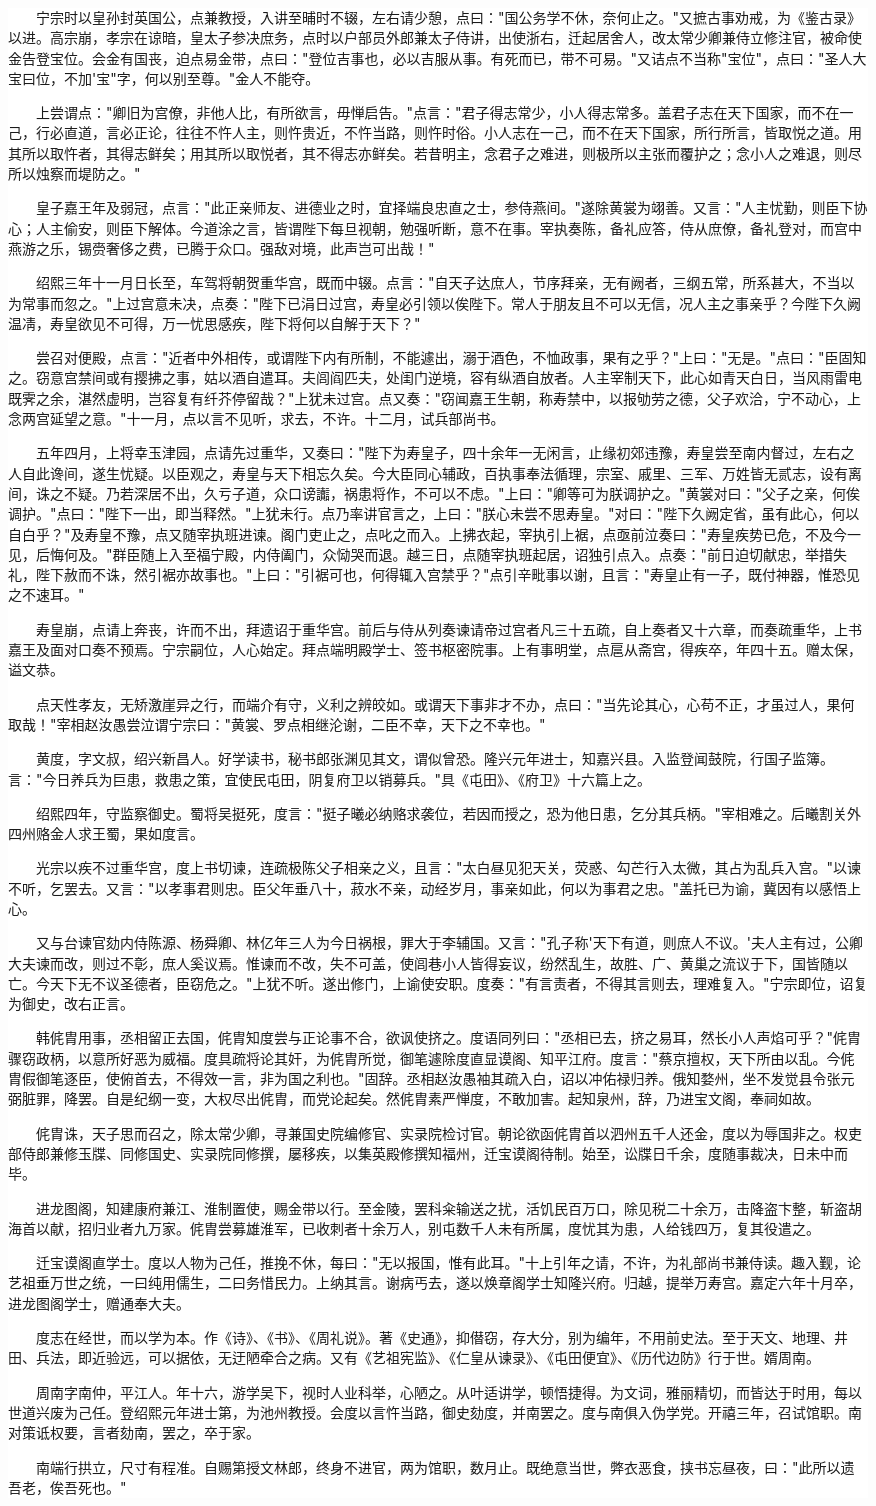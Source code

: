 　　宁宗时以皇孙封英国公，点兼教授，入讲至晡时不辍，左右请少憩，点曰："国公务学不休，奈何止之。"又摭古事劝戒，为《鉴古录》以进。高宗崩，孝宗在谅暗，皇太子参决庶务，点时以户部员外郎兼太子侍讲，出使浙右，迁起居舍人，改太常少卿兼侍立修注官，被命使金告登宝位。会金有国丧，迫点易金带，点曰："登位吉事也，必以吉服从事。有死而已，带不可易。"又诘点不当称"宝位"，点曰："圣人大宝曰位，不加'宝"字，何以别至尊。"金人不能夺。

　　上尝谓点："卿旧为宫僚，非他人比，有所欲言，毋惮启告。"点言："君子得志常少，小人得志常多。盖君子志在天下国家，而不在一己，行必直道，言必正论，往往不忤人主，则忤贵近，不忤当路，则忤时俗。小人志在一己，而不在天下国家，所行所言，皆取悦之道。用其所以取忤者，其得志鲜矣；用其所以取悦者，其不得志亦鲜矣。若昔明主，念君子之难进，则极所以主张而覆护之；念小人之难退，则尽所以烛察而堤防之。"

　　皇子嘉王年及弱冠，点言："此正亲师友、进德业之时，宜择端良忠直之士，参侍燕间。"遂除黄裳为翊善。又言："人主忧勤，则臣下协心；人主偷安，则臣下解体。今道涂之言，皆谓陛下每旦视朝，勉强听断，意不在事。宰执奏陈，备礼应答，侍从庶僚，备礼登对，而宫中燕游之乐，锡赍奢侈之费，已腾于众口。强敌对境，此声岂可出哉！"

　　绍熙三年十一月日长至，车驾将朝贺重华宫，既而中辍。点言："自天子达庶人，节序拜亲，无有阙者，三纲五常，所系甚大，不当以为常事而忽之。"上过宫意未决，点奏："陛下已涓日过宫，寿皇必引领以俟陛下。常人于朋友且不可以无信，况人主之事亲乎？今陛下久阙温凊，寿皇欲见不可得，万一忧思感疾，陛下将何以自解于天下？"

　　尝召对便殿，点言："近者中外相传，或谓陛下内有所制，不能遽出，溺于酒色，不恤政事，果有之乎？"上曰："无是。"点曰："臣固知之。窃意宫禁间或有撄拂之事，姑以酒自遣耳。夫闾阎匹夫，处闺门逆境，容有纵酒自放者。人主宰制天下，此心如青天白日，当风雨雷电既霁之余，湛然虚明，岂容复有纤芥停留哉？"上犹未过宫。点又奏："窃闻嘉王生朝，称寿禁中，以报劬劳之德，父子欢洽，宁不动心，上念两宫延望之意。"十一月，点以言不见听，求去，不许。十二月，试兵部尚书。

　　五年四月，上将幸玉津园，点请先过重华，又奏曰："陛下为寿皇子，四十余年一无闲言，止缘初郊违豫，寿皇尝至南内督过，左右之人自此谗间，遂生忧疑。以臣观之，寿皇与天下相忘久矣。今大臣同心辅政，百执事奉法循理，宗室、戚里、三军、万姓皆无贰志，设有离间，诛之不疑。乃若深居不出，久亏子道，众口谤讟，祸患将作，不可以不虑。"上曰："卿等可为朕调护之。"黄裳对曰："父子之亲，何俟调护。"点曰："陛下一出，即当释然。"上犹未行。点乃率讲官言之，上曰："朕心未尝不思寿皇。"对曰："陛下久阙定省，虽有此心，何以自白乎？"及寿皇不豫，点又随宰执班进谏。阁门吏止之，点叱之而入。上拂衣起，宰执引上裾，点亟前泣奏曰："寿皇疾势已危，不及今一见，后悔何及。"群臣随上入至福宁殿，内侍阖门，众恸哭而退。越三日，点随宰执班起居，诏独引点入。点奏："前日迫切献忠，举措失礼，陛下赦而不诛，然引裾亦故事也。"上曰："引裾可也，何得辄入宫禁乎？"点引辛毗事以谢，且言："寿皇止有一子，既付神器，惟恐见之不速耳。"

　　寿皇崩，点请上奔丧，许而不出，拜遗诏于重华宫。前后与侍从列奏谏请帝过宫者凡三十五疏，自上奏者又十六章，而奏疏重华，上书嘉王及面对口奏不预焉。宁宗嗣位，人心始定。拜点端明殿学士、签书枢密院事。上有事明堂，点扈从斋宫，得疾卒，年四十五。赠太保，谥文恭。

　　点天性孝友，无矫激崖异之行，而端介有守，义利之辨皎如。或谓天下事非才不办，点曰："当先论其心，心苟不正，才虽过人，果何取哉！"宰相赵汝愚尝泣谓宁宗曰："黄裳、罗点相继沦谢，二臣不幸，天下之不幸也。"

　　黄度，字文叔，绍兴新昌人。好学读书，秘书郎张渊见其文，谓似曾恐。隆兴元年进士，知嘉兴县。入监登闻鼓院，行国子监簿。言："今日养兵为巨患，救患之策，宜使民屯田，阴复府卫以销募兵。"具《屯田》、《府卫》十六篇上之。

　　绍熙四年，守监察御史。蜀将吴挺死，度言："挺子曦必纳赂求袭位，若因而授之，恐为他日患，乞分其兵柄。"宰相难之。后曦割关外四州赂金人求王蜀，果如度言。

　　光宗以疾不过重华宫，度上书切谏，连疏极陈父子相亲之义，且言："太白昼见犯天关，荧惑、勾芒行入太微，其占为乱兵入宫。"以谏不听，乞罢去。又言："以孝事君则忠。臣父年垂八十，菽水不亲，动经岁月，事亲如此，何以为事君之忠。"盖托已为谕，冀因有以感悟上心。

　　又与台谏官劾内侍陈源、杨舜卿、林亿年三人为今日祸根，罪大于李辅国。又言："孔子称'天下有道，则庶人不议。'夫人主有过，公卿大夫谏而改，则过不彰，庶人奚议焉。惟谏而不改，失不可盖，使闾巷小人皆得妄议，纷然乱生，故胜、广、黄巢之流议于下，国皆随以亡。今天下无不议圣德者，臣窃危之。"上犹不听。遂出修门，上谕使安职。度奏："有言责者，不得其言则去，理难复入。"宁宗即位，诏复为御史，改右正言。

　　韩侂胄用事，丞相留正去国，侂胄知度尝与正论事不合，欲讽使挤之。度语同列曰："丞相已去，挤之易耳，然长小人声焰可乎？"侂胄骤窃政柄，以意所好恶为威福。度具疏将论其奸，为侂胄所觉，御笔遽除度直显谟阁、知平江府。度言："蔡京擅权，天下所由以乱。今侂胄假御笔逐臣，使俯首去，不得效一言，非为国之利也。"固辞。丞相赵汝愚袖其疏入白，诏以冲佑禄归养。俄知婺州，坐不发觉县令张元弼脏罪，降罢。自是纪纲一变，大权尽出侂胄，而党论起矣。然侂胄素严惮度，不敢加害。起知泉州，辞，乃进宝文阁，奉祠如故。

　　侂胄诛，天子思而召之，除太常少卿，寻兼国史院编修官、实录院检讨官。朝论欲函侂胄首以泗州五千人还金，度以为辱国非之。权吏部侍郎兼修玉牒、同修国史、实录院同修撰，屡移疾，以集英殿修撰知福州，迁宝谟阁待制。始至，讼牒日千余，度随事裁决，日未中而毕。

　　进龙图阁，知建康府兼江、淮制置使，赐金带以行。至金陵，罢科籴输送之扰，活饥民百万口，除见税二十余万，击降盗卞整，斩盗胡海首以献，招归业者九万家。侂胄尝募雄淮军，已收刺者十余万人，别屯数千人未有所属，度忧其为患，人给钱四万，复其役遣之。

　　迁宝谟阁直学士。度以人物为己任，推挽不休，每曰："无以报国，惟有此耳。"十上引年之请，不许，为礼部尚书兼侍读。趣入觐，论艺祖垂万世之统，一曰纯用儒生，二曰务惜民力。上纳其言。谢病丐去，遂以焕章阁学士知隆兴府。归越，提举万寿宫。嘉定六年十月卒，进龙图阁学士，赠通奉大夫。

　　度志在经世，而以学为本。作《诗》、《书》、《周礼说》。著《史通》，抑僣窃，存大分，别为编年，不用前史法。至于天文、地理、井田、兵法，即近验远，可以据依，无迂陋牵合之病。又有《艺祖宪监》、《仁皇从谏录》、《屯田便宜》、《历代边防》行于世。婿周南。

　　周南字南仲，平江人。年十六，游学吴下，视时人业科举，心陋之。从叶适讲学，顿悟捷得。为文词，雅丽精切，而皆达于时用，每以世道兴废为己任。登绍熙元年进士第，为池州教授。会度以言忤当路，御史劾度，并南罢之。度与南俱入伪学党。开禧三年，召试馆职。南对策诋权要，言者劾南，罢之，卒于家。

　　南端行拱立，尺寸有程准。自赐第授文林郎，终身不进官，两为馆职，数月止。既绝意当世，弊衣恶食，挟书忘昼夜，曰："此所以遗吾老，俟吾死也。"
